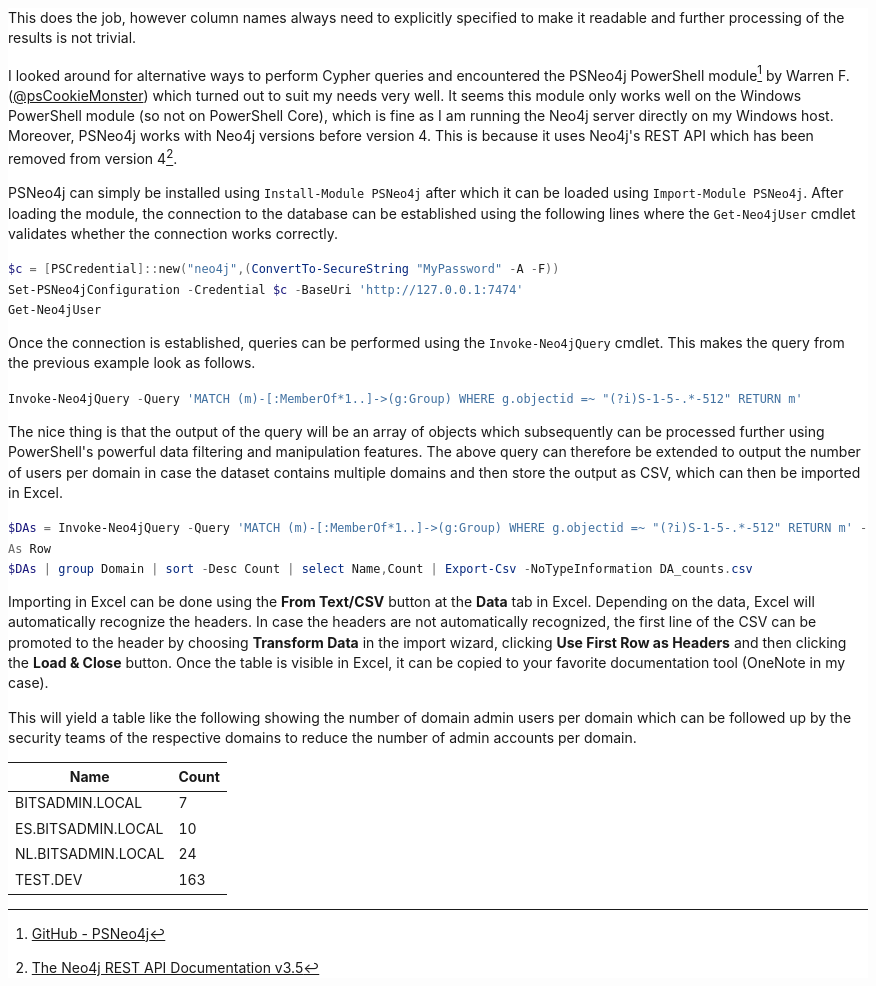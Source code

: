 This does the job, however column names always need to explicitly specified to make it readable and further processing of the results is not trivial.

I looked around for alternative ways to perform Cypher queries and encountered the PSNeo4j PowerShell module[^8] by Warren F. ([@psCookieMonster](https://twitter.com/pscookiemonster)) which turned out to suit my needs very well. It seems this module only works well on the Windows PowerShell module (so not on PowerShell Core), which is fine as I am running the Neo4j server directly on my Windows host. Moreover, PSNeo4j works with Neo4j versions before version 4. This is because it uses Neo4j's REST API which has been removed from version 4[^10].

PSNeo4j can simply be installed using `Install-Module PSNeo4j` after which it can be loaded using `Import-Module PSNeo4j`. After loading the module, the connection to the database can be established using the following lines where the `Get-Neo4jUser` cmdlet validates whether the connection works correctly.

```powershell
$c = [PSCredential]::new("neo4j",(ConvertTo-SecureString "MyPassword" -A -F))
Set-PSNeo4jConfiguration -Credential $c -BaseUri 'http://127.0.0.1:7474'
Get-Neo4jUser
```

Once the connection is established, queries can be performed using the `Invoke-Neo4jQuery` cmdlet. This makes the query from the previous example look as follows.
```powershell
Invoke-Neo4jQuery -Query 'MATCH (m)-[:MemberOf*1..]->(g:Group) WHERE g.objectid =~ "(?i)S-1-5-.*-512" RETURN m'
```

The nice thing is that the output of the query will be an array of objects which subsequently can be processed further using PowerShell's powerful data filtering and manipulation features. The above query can therefore be extended to output the number of users per domain in case the dataset contains multiple domains and then store the output as CSV, which can then be imported in Excel.

```powershell
$DAs = Invoke-Neo4jQuery -Query 'MATCH (m)-[:MemberOf*1..]->(g:Group) WHERE g.objectid =~ "(?i)S-1-5-.*-512" RETURN m' -As Row
$DAs | group Domain | sort -Desc Count | select Name,Count | Export-Csv -NoTypeInformation DA_counts.csv
```

Importing in Excel can be done using the **From Text/CSV** button at the **Data** tab in Excel. Depending on the data, Excel will automatically recognize the headers. In case the headers are not automatically recognized, the first line of the CSV can be promoted to the header by choosing **Transform Data** in the import wizard, clicking **Use First Row as Headers** and then clicking the **Load & Close** button. Once the table is visible in Excel, it can be copied to your favorite documentation tool (OneNote in my case).

This will yield a table like the following showing the number of domain admin users per domain which can be followed up by the security teams of the respective domains to reduce the number of admin accounts per domain.

| **Name**           | **Count** |
| ------------------ | --------- |
| BITSADMIN.LOCAL    | 7         |
| ES.BITSADMIN.LOCAL | 10        |
| NL.BITSADMIN.LOCAL | 24        |
| TEST.DEV           | 163       |


[^1]: [GitHub - BloodHound](https://github.com/BloodHoundAD/BloodHound)
[^2]: [GitHub - bloodhound-import](https://github.com/fox-it/bloodhound-import)
[^3]: [PyPI - ijson](https://pypi.org/project/ijson)
[^4]: [GitHub - ChopHound](https://github.com/bitsadmin/chophound)
[^5]: [mh-nexus - HxD hex editor](https://mh-nexus.de/en/hxd/)
[^6]: [Neo4j - The Neo4j Cypher Manual](https://neo4j.com/docs/cypher-manual/)
[^7]: [GitHub - BloodHound source code - Tabs folder](https://github.com/BloodHoundAD/BloodHound/blob/master/src/components/SearchContainer/Tabs/)
[^8]: [GitHub - PSNeo4j](https://github.com/RamblingCookieMonster/PSNeo4j)
[^9]: [Neo4j - Developer - Neo4j with Docker](https://neo4j.com/developer/docker/)
[^10]: [The Neo4j REST API Documentation v3.5](https://neo4j.com/docs/rest-docs/current/)